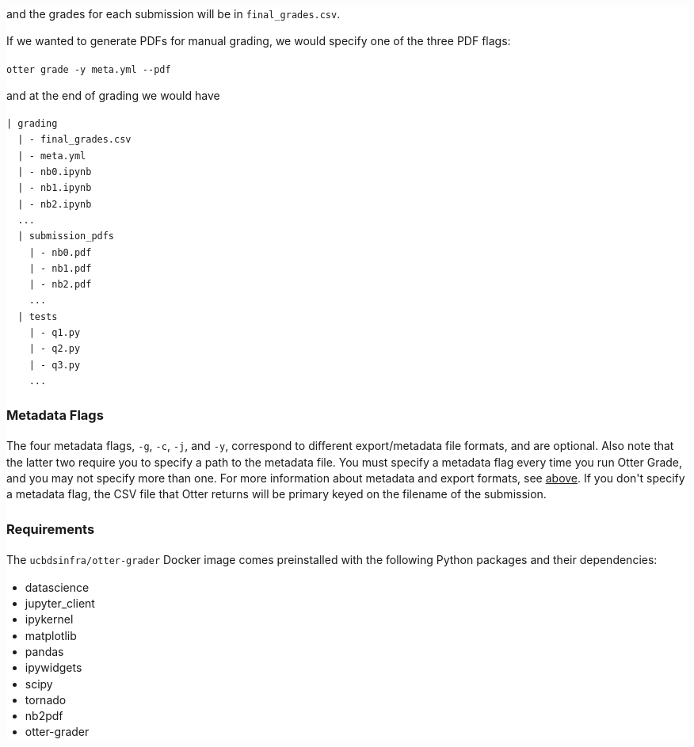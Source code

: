 and the grades for each submission will be in `final_grades.csv`.

If we wanted to generate PDFs for manual grading, we would specify one of the three PDF flags:

```
otter grade -y meta.yml --pdf
```

and at the end of grading we would have

```
| grading
  | - final_grades.csv
  | - meta.yml
  | - nb0.ipynb
  | - nb1.ipynb
  | - nb2.ipynb
  ...
  | submission_pdfs
    | - nb0.pdf
    | - nb1.pdf
    | - nb2.pdf
    ...
  | tests
    | - q1.py
    | - q2.py
    | - q3.py
    ...
```

### Metadata Flags

The four metadata flags, `-g`, `-c`, `-j`, and `-y`, correspond to different export/metadata file formats, and are optional. Also note that the latter two require you to specify a path to the metadata file. You must specify a metadata flag every time you run Otter Grade, and you may not specify more than one. For more information about metadata and export formats, see [above](#metadata). If you don't specify a metadata flag, the CSV file that Otter returns will be primary keyed on the filename of the submission.

### Requirements

The `ucbdsinfra/otter-grader` Docker image comes preinstalled with the following Python packages and their dependencies:

* datascience
* jupyter_client
* ipykernel
* matplotlib
* pandas
* ipywidgets
* scipy
* tornado
* nb2pdf
* otter-grader
